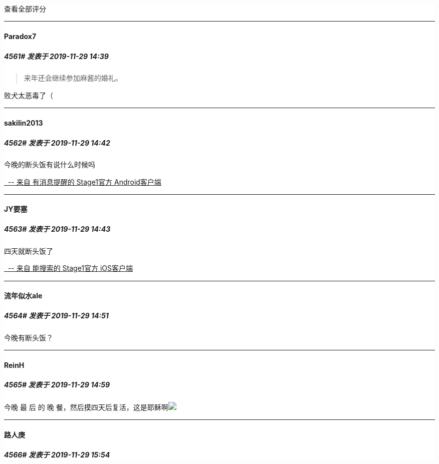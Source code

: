 
查看全部评分


-----

####  Paradox7  
##### 4561#       发表于 2019-11-29 14:39


<blockquote>来年还会继续参加麻酱的婚礼。</blockquote>
败犬太恶毒了（


-----

####  sakilin2013  
##### 4562#       发表于 2019-11-29 14:42


今晚的断头饭有说什么时候吗

[  -- 来自 有消息提醒的 Stage1官方 Android客户端](https://www.coolapk.com/apk/140634)


-----

####  JY要塞  
##### 4563#       发表于 2019-11-29 14:43


四天就断头饭了

[  -- 来自 能搜索的 Stage1官方 iOS客户端](https://itunes.apple.com/fi/app/saraba1st/id1221237470?mt=8)


-----

####  流年似水ale  
##### 4564#       发表于 2019-11-29 14:51


今晚有断头饭？


-----

####  ReinH  
##### 4565#       发表于 2019-11-29 14:59


今晚 最 后 的 晚 餐，然后摸四天后复活，这是耶稣啊<img src="https://static.saraba1st.com/image/smiley/face2017/067.png" referrerpolicy="no-referrer">


-----

####  路人庚  
##### 4566#       发表于 2019-11-29 15:54

